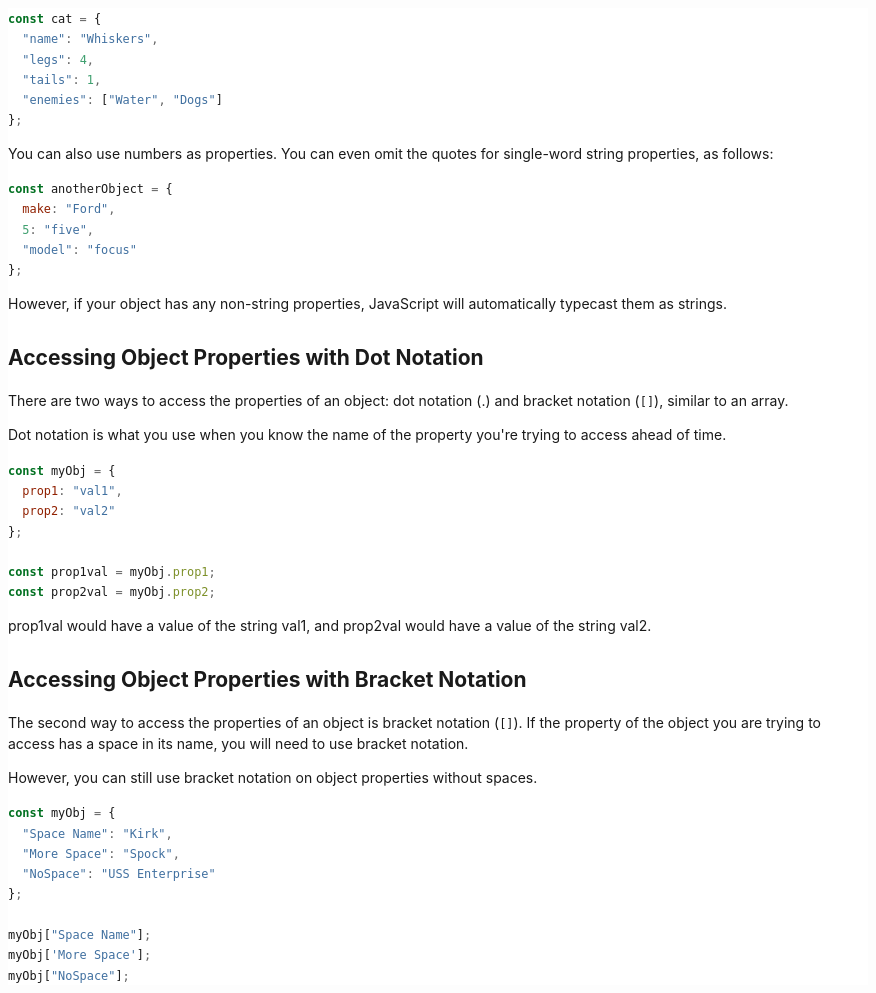 ```js
const cat = {
  "name": "Whiskers",
  "legs": 4,
  "tails": 1,
  "enemies": ["Water", "Dogs"]
};
```

You can also use numbers as properties. You can even omit the quotes for single-word string properties, as follows:

```js
const anotherObject = {
  make: "Ford",
  5: "five",
  "model": "focus"
};
```

However, if your object has any non-string properties, JavaScript will automatically typecast them as strings.

## Accessing Object Properties with Dot Notation
There are two ways to access the properties of an object: dot notation (.) and bracket notation (`[]`), similar to an array.

Dot notation is what you use when you know the name of the property you're trying to access ahead of time.

```js
const myObj = {
  prop1: "val1",
  prop2: "val2"
};

const prop1val = myObj.prop1;
const prop2val = myObj.prop2;
```

prop1val would have a value of the string val1, and prop2val would have a value of the string val2.

## Accessing Object Properties with Bracket Notation
The second way to access the properties of an object is bracket notation (`[]`). If the property of the object you are trying to access has a space in its name, you will need to use bracket notation.

However, you can still use bracket notation on object properties without spaces.

```js
const myObj = {
  "Space Name": "Kirk",
  "More Space": "Spock",
  "NoSpace": "USS Enterprise"
};

myObj["Space Name"];
myObj['More Space'];
myObj["NoSpace"];
```
